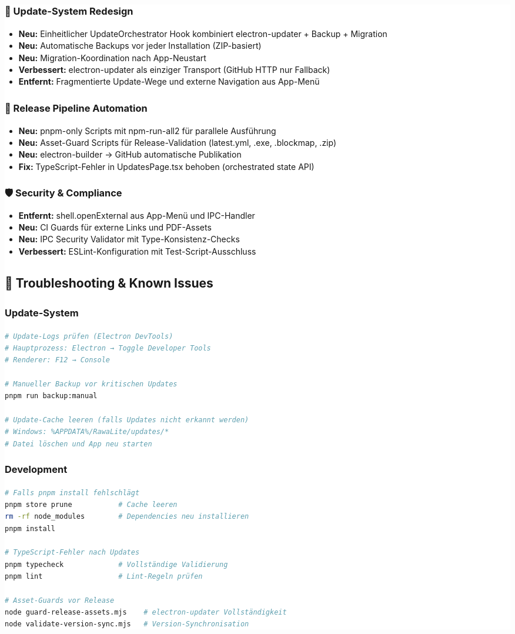 ### **🔄 Update-System Redesign**
- **Neu:** Einheitlicher UpdateOrchestrator Hook kombiniert electron-updater + Backup + Migration
- **Neu:** Automatische Backups vor jeder Installation (ZIP-basiert)
- **Neu:** Migration-Koordination nach App-Neustart
- **Verbessert:** electron-updater als einziger Transport (GitHub HTTP nur Fallback)
- **Entfernt:** Fragmentierte Update-Wege und externe Navigation aus App-Menü

### **🚀 Release Pipeline Automation**
- **Neu:** pnpm-only Scripts mit npm-run-all2 für parallele Ausführung
- **Neu:** Asset-Guard Scripts für Release-Validation (latest.yml, .exe, .blockmap, .zip)
- **Neu:** electron-builder → GitHub automatische Publikation
- **Fix:** TypeScript-Fehler in UpdatesPage.tsx behoben (orchestrated state API)

### **🛡️ Security & Compliance**
- **Entfernt:** shell.openExternal aus App-Menü und IPC-Handler
- **Neu:** CI Guards für externe Links und PDF-Assets
- **Neu:** IPC Security Validator mit Type-Konsistenz-Checks
- **Verbessert:** ESLint-Konfiguration mit Test-Script-Ausschluss

## 🔧 **Troubleshooting & Known Issues**

### **Update-System**
```bash
# Update-Logs prüfen (Electron DevTools)
# Hauptprozess: Electron → Toggle Developer Tools
# Renderer: F12 → Console

# Manueller Backup vor kritischen Updates
pnpm run backup:manual

# Update-Cache leeren (falls Updates nicht erkannt werden)
# Windows: %APPDATA%/RawaLite/updates/*
# Datei löschen und App neu starten
```

### **Development**
```bash
# Falls pnpm install fehlschlägt
pnpm store prune           # Cache leeren
rm -rf node_modules        # Dependencies neu installieren
pnpm install

# TypeScript-Fehler nach Updates
pnpm typecheck             # Vollständige Validierung
pnpm lint                  # Lint-Regeln prüfen

# Asset-Guards vor Release
node guard-release-assets.mjs    # electron-updater Vollständigkeit
node validate-version-sync.mjs   # Version-Synchronisation
```
